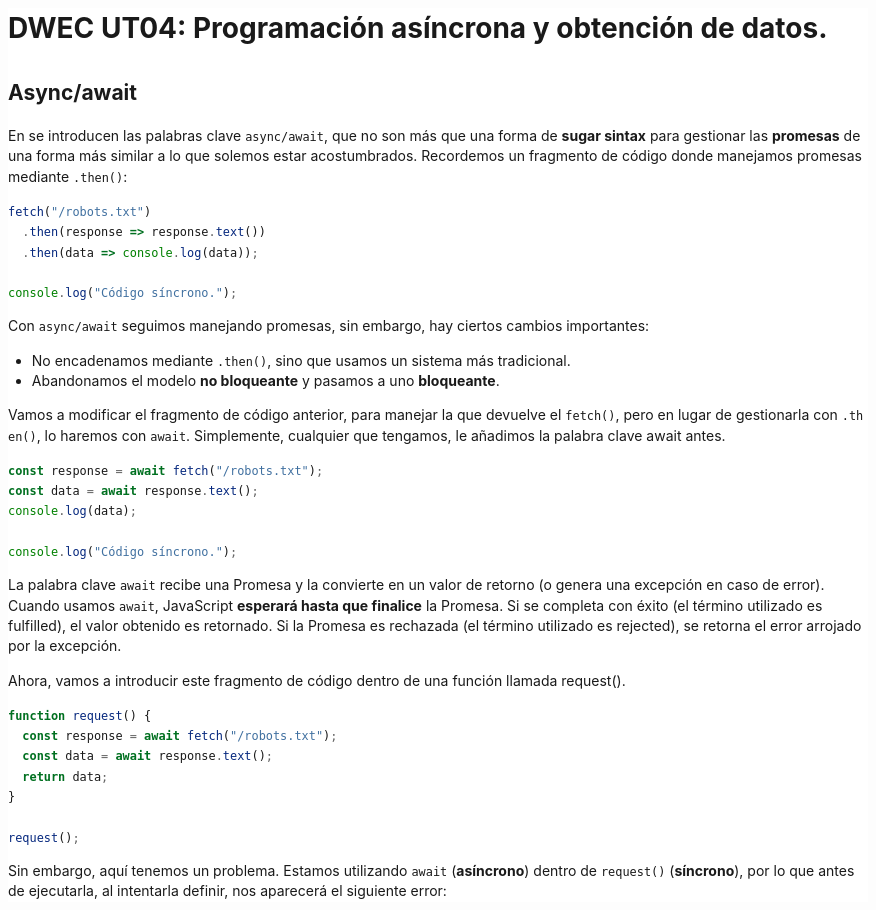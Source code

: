 # DWEC UT04: Programación asíncrona y obtención de datos.

## Async/await

En se introducen las palabras clave `async/await`, que no son más que una forma de **sugar sintax** para gestionar las **promesas** de una forma más similar a lo que solemos estar acostumbrados. Recordemos un fragmento de código donde manejamos promesas mediante `.then()`:

```js
fetch("/robots.txt")
  .then(response => response.text())
  .then(data => console.log(data));

console.log("Código síncrono.");
```

Con `async/await` seguimos manejando promesas, sin embargo, hay ciertos cambios importantes:

* No encadenamos mediante `.then()`, sino que usamos un sistema más tradicional.
* Abandonamos el modelo **no bloqueante** y pasamos a uno **bloqueante**.

Vamos a modificar el fragmento de código anterior, para manejar la que devuelve el `fetch()`, pero en lugar de gestionarla con `.then()`, lo haremos con `await`. Simplemente, cualquier que tengamos, le añadimos la palabra clave await antes.

```js
const response = await fetch("/robots.txt");
const data = await response.text();
console.log(data);

console.log("Código síncrono.");
```

La palabra clave `await` recibe una Promesa y la convierte en un valor de retorno (o genera una excepción en caso de error). Cuando usamos `await`, JavaScript **esperará hasta que finalice** la Promesa. Si se completa con éxito (el término utilizado es fulfilled), el valor obtenido es retornado. Si la Promesa es rechazada (el término utilizado es rejected), se retorna el error arrojado por la excepción.

Ahora, vamos a introducir este fragmento de código dentro de una función llamada request(). 

```js
function request() {
  const response = await fetch("/robots.txt");
  const data = await response.text();
  return data;
}

request();
```

Sin embargo, aquí tenemos un problema. Estamos utilizando `await` (**asíncrono**) dentro de `request()` (**síncrono**), por lo que antes de ejecutarla, al intentarla definir, nos aparecerá el siguiente error:
